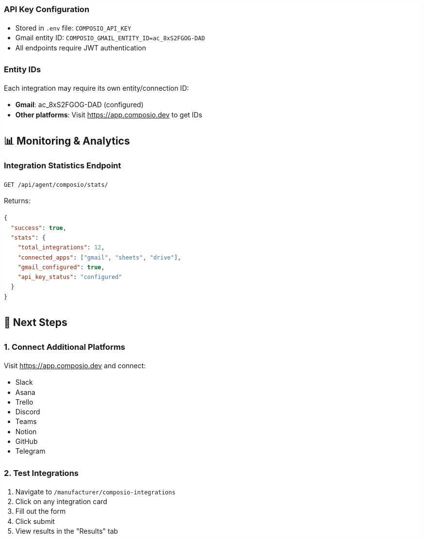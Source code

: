 ### API Key Configuration
- Stored in `.env` file: `COMPOSIO_API_KEY`
- Gmail entity ID: `COMPOSIO_GMAIL_ENTITY_ID=ac_8xS2FGOG-DAD`
- All endpoints require JWT authentication

### Entity IDs
Each integration may require its own entity/connection ID:
- **Gmail**: ac_8xS2FGOG-DAD (configured)
- **Other platforms**: Visit https://app.composio.dev to get IDs

## 📊 Monitoring & Analytics

### Integration Statistics Endpoint
```bash
GET /api/agent/composio/stats/
```

Returns:
```json
{
  "success": true,
  "stats": {
    "total_integrations": 12,
    "connected_apps": ["gmail", "sheets", "drive"],
    "gmail_configured": true,
    "api_key_status": "configured"
  }
}
```

## 🎯 Next Steps

### 1. Connect Additional Platforms
Visit https://app.composio.dev and connect:
- Slack
- Asana
- Trello
- Discord
- Teams
- Notion
- GitHub
- Telegram

### 2. Test Integrations
1. Navigate to `/manufacturer/composio-integrations`
2. Click on any integration card
3. Fill out the form
4. Click submit
5. View results in the "Results" tab
